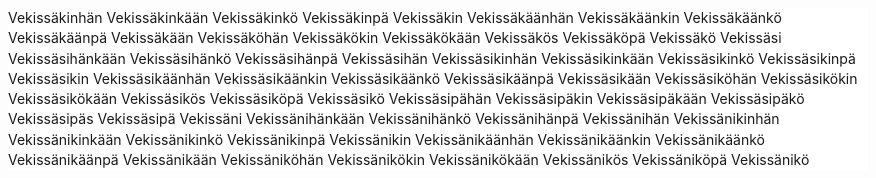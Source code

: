 Vekissäkinhän
Vekissäkinkään
Vekissäkinkö
Vekissäkinpä
Vekissäkin
Vekissäkäänhän
Vekissäkäänkin
Vekissäkäänkö
Vekissäkäänpä
Vekissäkään
Vekissäköhän
Vekissäkökin
Vekissäkökään
Vekissäkös
Vekissäköpä
Vekissäkö
Vekissäsi
Vekissäsihänkään
Vekissäsihänkö
Vekissäsihänpä
Vekissäsihän
Vekissäsikinhän
Vekissäsikinkään
Vekissäsikinkö
Vekissäsikinpä
Vekissäsikin
Vekissäsikäänhän
Vekissäsikäänkin
Vekissäsikäänkö
Vekissäsikäänpä
Vekissäsikään
Vekissäsiköhän
Vekissäsikökin
Vekissäsikökään
Vekissäsikös
Vekissäsiköpä
Vekissäsikö
Vekissäsipähän
Vekissäsipäkin
Vekissäsipäkään
Vekissäsipäkö
Vekissäsipäs
Vekissäsipä
Vekissäni
Vekissänihänkään
Vekissänihänkö
Vekissänihänpä
Vekissänihän
Vekissänikinhän
Vekissänikinkään
Vekissänikinkö
Vekissänikinpä
Vekissänikin
Vekissänikäänhän
Vekissänikäänkin
Vekissänikäänkö
Vekissänikäänpä
Vekissänikään
Vekissäniköhän
Vekissänikökin
Vekissänikökään
Vekissänikös
Vekissäniköpä
Vekissänikö